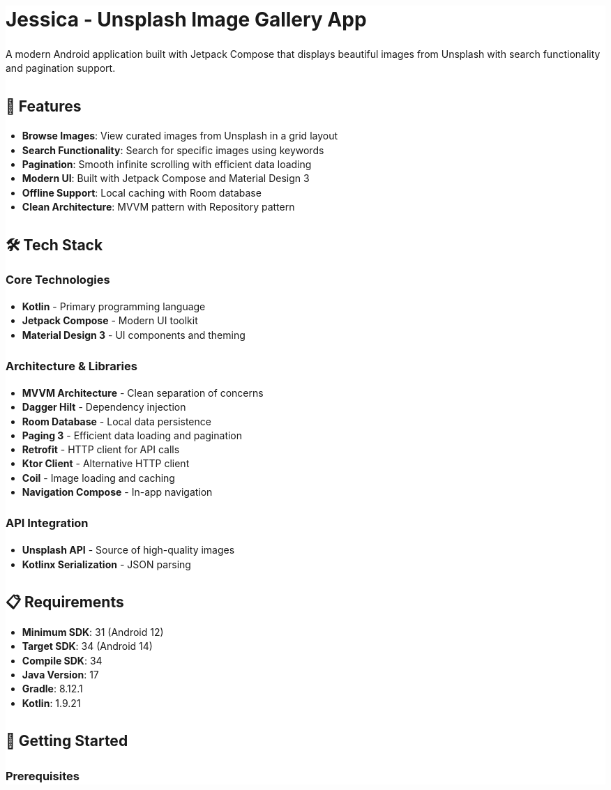 # Jessica - Unsplash Image Gallery App

A modern Android application built with Jetpack Compose that displays beautiful images from Unsplash with search functionality and pagination support.

## 📱 Features

- **Browse Images**: View curated images from Unsplash in a grid layout
- **Search Functionality**: Search for specific images using keywords
- **Pagination**: Smooth infinite scrolling with efficient data loading
- **Modern UI**: Built with Jetpack Compose and Material Design 3
- **Offline Support**: Local caching with Room database
- **Clean Architecture**: MVVM pattern with Repository pattern

## 🛠 Tech Stack

### Core Technologies
- **Kotlin** - Primary programming language
- **Jetpack Compose** - Modern UI toolkit
- **Material Design 3** - UI components and theming

### Architecture & Libraries
- **MVVM Architecture** - Clean separation of concerns
- **Dagger Hilt** - Dependency injection
- **Room Database** - Local data persistence
- **Paging 3** - Efficient data loading and pagination
- **Retrofit** - HTTP client for API calls
- **Ktor Client** - Alternative HTTP client
- **Coil** - Image loading and caching
- **Navigation Compose** - In-app navigation

### API Integration
- **Unsplash API** - Source of high-quality images
- **Kotlinx Serialization** - JSON parsing

## 📋 Requirements

- **Minimum SDK**: 31 (Android 12)
- **Target SDK**: 34 (Android 14)
- **Compile SDK**: 34
- **Java Version**: 17
- **Gradle**: 8.12.1
- **Kotlin**: 1.9.21

## 🚀 Getting Started

### Prerequisites
